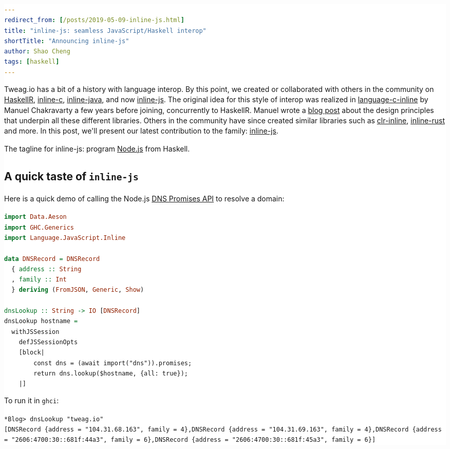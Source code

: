 ```yaml
---
redirect_from: [/posts/2019-05-09-inline-js.html]
title: "inline-js: seamless JavaScript/Haskell interop"
shortTitle: "Announcing inline-js"
author: Shao Cheng
tags: [haskell]
---
```


Tweag.io has a bit of a history with language interop. By this point,
we created or collaborated with others in the community on [HaskellR][haskellr],
[inline-c][inline-c], [inline-java][inline-java], and
now [inline-js][inline-js]. The original idea for this style of interop was
realized in [language-c-inline][language-c-inline] by Manuel
Chakravarty a few years before joining, concurrently to HaskellR.
Manuel wrote a [blog post][tweag-blog-inline] about the design principles
that underpin all these different libraries. Others in the community have since
created similar libraries such as [clr-inline][clr-inline],
[inline-rust][inline-rust] and more. In this post, we'll present our
latest contribution to the family: [inline-js][inline-js].

The tagline for inline-js: program [Node.js][node-js] from Haskell.

[haskellr]: https://tweag.github.io/HaskellR/
[inline-c]: https://github.com/fpco/inline-c
[inline-java]: https://github.com/tweag/inline-java
[inline-js]: https://github.com/tweag/inline-js
[language-c-inline]: https://github.com/mchakravarty/language-c-inline
[tweag-blog-inline]: https://www.tweag.io/posts/2017-08-17-inline-code.html
[clr-inline]: https://gitlab.com/tim-m89/clr-haskell
[inline-rust]: https://github.com/harpocrates/inline-rust
[node-js]: https://nodejs.org/en/

## A quick taste of `inline-js`

Here is a quick demo of calling the Node.js [DNS Promises
API][node-dns] to resolve a domain:

```haskell
import Data.Aeson
import GHC.Generics
import Language.JavaScript.Inline

data DNSRecord = DNSRecord
  { address :: String
  , family :: Int
  } deriving (FromJSON, Generic, Show)

dnsLookup :: String -> IO [DNSRecord]
dnsLookup hostname =
  withJSSession
    defJSSessionOpts
    [block|
        const dns = (await import("dns")).promises;
        return dns.lookup($hostname, {all: true});
    |]
```

To run it in `ghci`:

```
*Blog> dnsLookup "tweag.io"
[DNSRecord {address = "104.31.68.163", family = 4},DNSRecord {address = "104.31.69.163", family = 4},DNSRecord {address = "2606:4700:30::681f:44a3", family = 6},DNSRecord {address = "2606:4700:30::681f:45a3", family = 6}]
```


[node-dns]: https://nodejs.org/api/dns.html#dns_dns_promises_api
[node-napi]: https://nodejs.org/api/n-api.html
[node-vm]: https://nodejs.org/api/vm.html
[webtorrent]: https://github.com/webtorrent/webtorrent